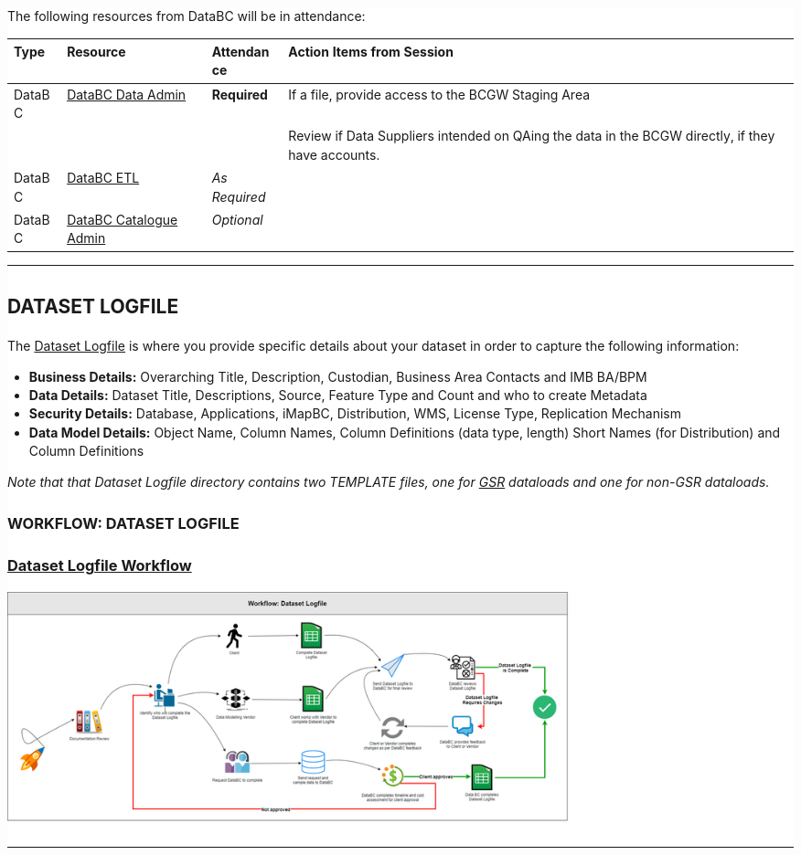 The following resources from DataBC will be in attendance:

|Type|Resource|Attendance|Action Items from Session|
|:---|:---|:---|:--|
|DataBC|[DataBC Data Admin](mailto:DataBC.DA@gov.bc.ca)|**Required**|If a file, provide access to the BCGW Staging Area|
||| |Review if Data Suppliers intended on QAing the data in the BCGW directly, if they have accounts.|
|DataBC|[DataBC ETL](mailto:DataBC.DA@gov.bc.ca)|_As Required_|
|DataBC|[DataBC Catalogue Admin](mailto:datacat@gov.bc.ca)|_Optional_|

-------------------------------

## DATASET LOGFILE

The [Dataset Logfile](https://gogs.data.gov.bc.ca/datasets/templates/src/branch/master/dataset_logfile/) is where you provide specific details about your dataset in order to capture the following information:

   + **Business Details:** Overarching Title, Description, Custodian, Business Area Contacts and IMB BA/BPM
   + **Data Details:** Dataset Title, Descriptions, Source, Feature Type and Count and who to create Metadata
   + **Security Details:** Database, Applications, iMapBC, Distribution, WMS, License Type, Replication Mechanism
   + **Data Model Details:** Object Name, Column Names, Column Definitions (data type, length) Short Names (for Distribution) and Column Definitions

_Note that that Dataset Logfile directory contains two TEMPLATE files, one for [GSR](faq.md#What-is-the-Geographic-Sites-Registry-GSR) dataloads and one for non-GSR dataloads._

### WORKFLOW: DATASET LOGFILE

### [Dataset Logfile Workflow](images/wf_DatsetLogfile.svg)

![Dataset Logfile Workflow](images/wf_DatsetLogfile.png)
   
-------------------------------
